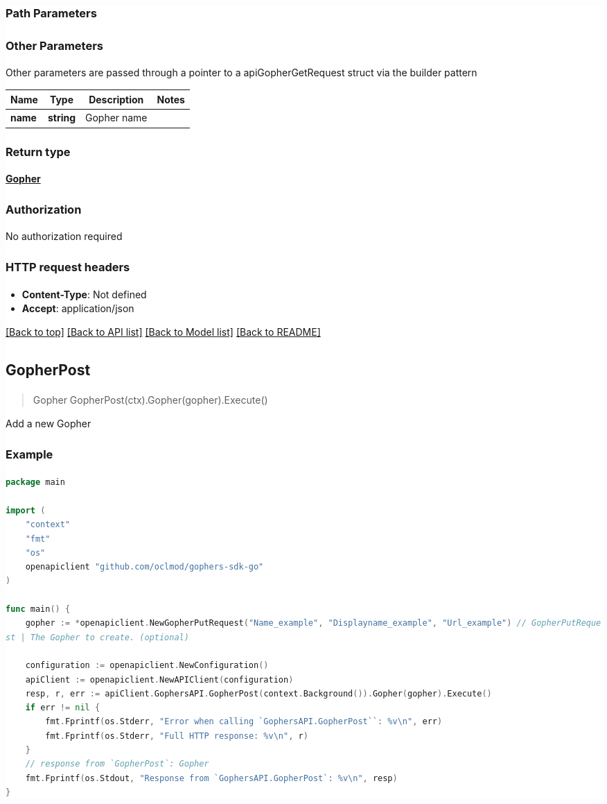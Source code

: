 ### Path Parameters



### Other Parameters

Other parameters are passed through a pointer to a apiGopherGetRequest struct via the builder pattern


Name | Type | Description  | Notes
------------- | ------------- | ------------- | -------------
 **name** | **string** | Gopher name | 

### Return type

[**Gopher**](Gopher.md)

### Authorization

No authorization required

### HTTP request headers

- **Content-Type**: Not defined
- **Accept**: application/json

[[Back to top]](#) [[Back to API list]](../README.md#documentation-for-api-endpoints)
[[Back to Model list]](../README.md#documentation-for-models)
[[Back to README]](../README.md)


## GopherPost

> Gopher GopherPost(ctx).Gopher(gopher).Execute()

Add a new Gopher

### Example

```go
package main

import (
	"context"
	"fmt"
	"os"
	openapiclient "github.com/oclmod/gophers-sdk-go"
)

func main() {
	gopher := *openapiclient.NewGopherPutRequest("Name_example", "Displayname_example", "Url_example") // GopherPutRequest | The Gopher to create. (optional)

	configuration := openapiclient.NewConfiguration()
	apiClient := openapiclient.NewAPIClient(configuration)
	resp, r, err := apiClient.GophersAPI.GopherPost(context.Background()).Gopher(gopher).Execute()
	if err != nil {
		fmt.Fprintf(os.Stderr, "Error when calling `GophersAPI.GopherPost``: %v\n", err)
		fmt.Fprintf(os.Stderr, "Full HTTP response: %v\n", r)
	}
	// response from `GopherPost`: Gopher
	fmt.Fprintf(os.Stdout, "Response from `GophersAPI.GopherPost`: %v\n", resp)
}
```
